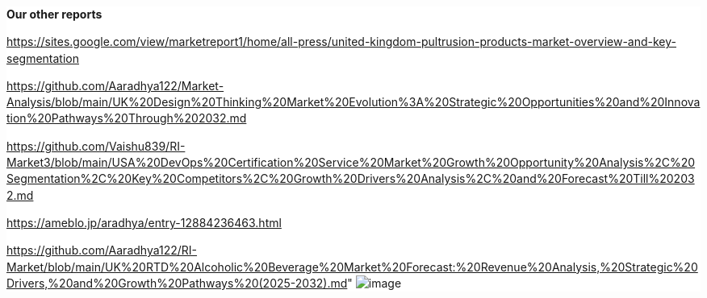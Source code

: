 <strong>Our other reports</strong>

<a href=https://sites.google.com/view/marketreport1/home/all-press/united-kingdom-pultrusion-products-market-overview-and-key-segmentation>https://sites.google.com/view/marketreport1/home/all-press/united-kingdom-pultrusion-products-market-overview-and-key-segmentation</a>

<a href=https://github.com/Aaradhya122/Market-Analysis/blob/main/UK%20Design%20Thinking%20Market%20Evolution%3A%20Strategic%20Opportunities%20and%20Innovation%20Pathways%20Through%202032.md>https://github.com/Aaradhya122/Market-Analysis/blob/main/UK%20Design%20Thinking%20Market%20Evolution%3A%20Strategic%20Opportunities%20and%20Innovation%20Pathways%20Through%202032.md</a>

<a href=https://github.com/Vaishu839/RI-Market3/blob/main/USA%20DevOps%20Certification%20Service%20Market%20Growth%20Opportunity%20Analysis%2C%20Segmentation%2C%20Key%20Competitors%2C%20Growth%20Drivers%20Analysis%2C%20and%20Forecast%20Till%202032.md>https://github.com/Vaishu839/RI-Market3/blob/main/USA%20DevOps%20Certification%20Service%20Market%20Growth%20Opportunity%20Analysis%2C%20Segmentation%2C%20Key%20Competitors%2C%20Growth%20Drivers%20Analysis%2C%20and%20Forecast%20Till%202032.md</a>

<a href=https://ameblo.jp/aradhya/entry-12884236463.html>https://ameblo.jp/aradhya/entry-12884236463.html</a>

<a href=https://github.com/Aaradhya122/RI-Market/blob/main/UK%20RTD%20Alcoholic%20Beverage%20Market%20Forecast:%20Revenue%20Analysis,%20Strategic%20Drivers,%20and%20Growth%20Pathways%20(2025-2032).md>https://github.com/Aaradhya122/RI-Market/blob/main/UK%20RTD%20Alcoholic%20Beverage%20Market%20Forecast:%20Revenue%20Analysis,%20Strategic%20Drivers,%20and%20Growth%20Pathways%20(2025-2032).md</a>"
![image](https://github.com/user-attachments/assets/412bb9ff-1940-4a91-b066-a5b36baa3822)
